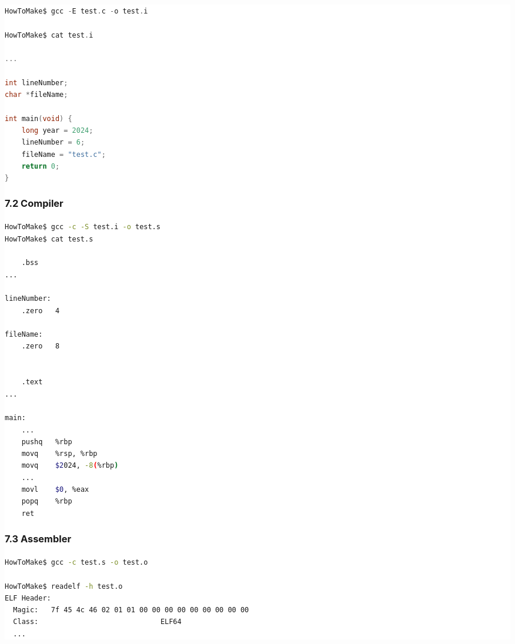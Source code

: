 ```C
HowToMake$ gcc -E test.c -o test.i

HowToMake$ cat test.i

...

int lineNumber;
char *fileName;

int main(void) {
    long year = 2024;
    lineNumber = 6;
    fileName = "test.c";
    return 0;
}

```

### 7.2 Compiler
```sh
HowToMake$ gcc -c -S test.i -o test.s
HowToMake$ cat test.s

    .bss
...

lineNumber:
	.zero	4

fileName:
	.zero	8


    .text
...

main:
    ...
	pushq	%rbp
	movq	%rsp, %rbp
	movq	$2024, -8(%rbp)
    ...
	movl	$0, %eax
	popq	%rbp
	ret

```

### 7.3 Assembler
```sh
HowToMake$ gcc -c test.s -o test.o

HowToMake$ readelf -h test.o
ELF Header:
  Magic:   7f 45 4c 46 02 01 01 00 00 00 00 00 00 00 00 00 
  Class:                             ELF64
  ...

```
